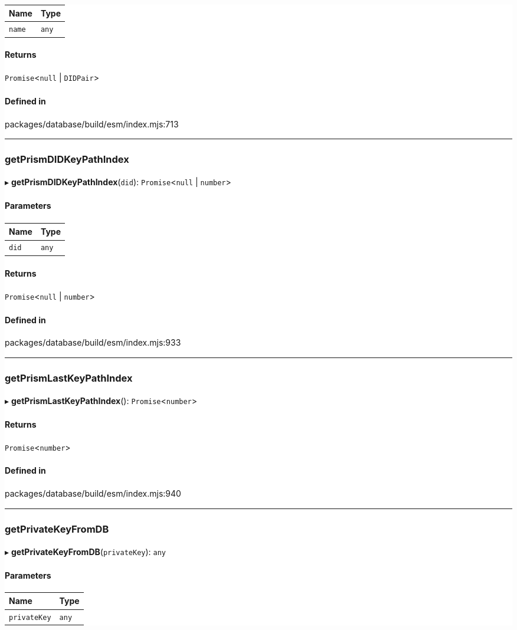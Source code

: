 | Name | Type |
| :------ | :------ |
| `name` | `any` |

#### Returns

`Promise`\<``null`` \| `DIDPair`\>

#### Defined in

packages/database/build/esm/index.mjs:713

___

### getPrismDIDKeyPathIndex

▸ **getPrismDIDKeyPathIndex**(`did`): `Promise`\<``null`` \| `number`\>

#### Parameters

| Name | Type |
| :------ | :------ |
| `did` | `any` |

#### Returns

`Promise`\<``null`` \| `number`\>

#### Defined in

packages/database/build/esm/index.mjs:933

___

### getPrismLastKeyPathIndex

▸ **getPrismLastKeyPathIndex**(): `Promise`\<`number`\>

#### Returns

`Promise`\<`number`\>

#### Defined in

packages/database/build/esm/index.mjs:940

___

### getPrivateKeyFromDB

▸ **getPrivateKeyFromDB**(`privateKey`): `any`

#### Parameters

| Name | Type |
| :------ | :------ |
| `privateKey` | `any` |
